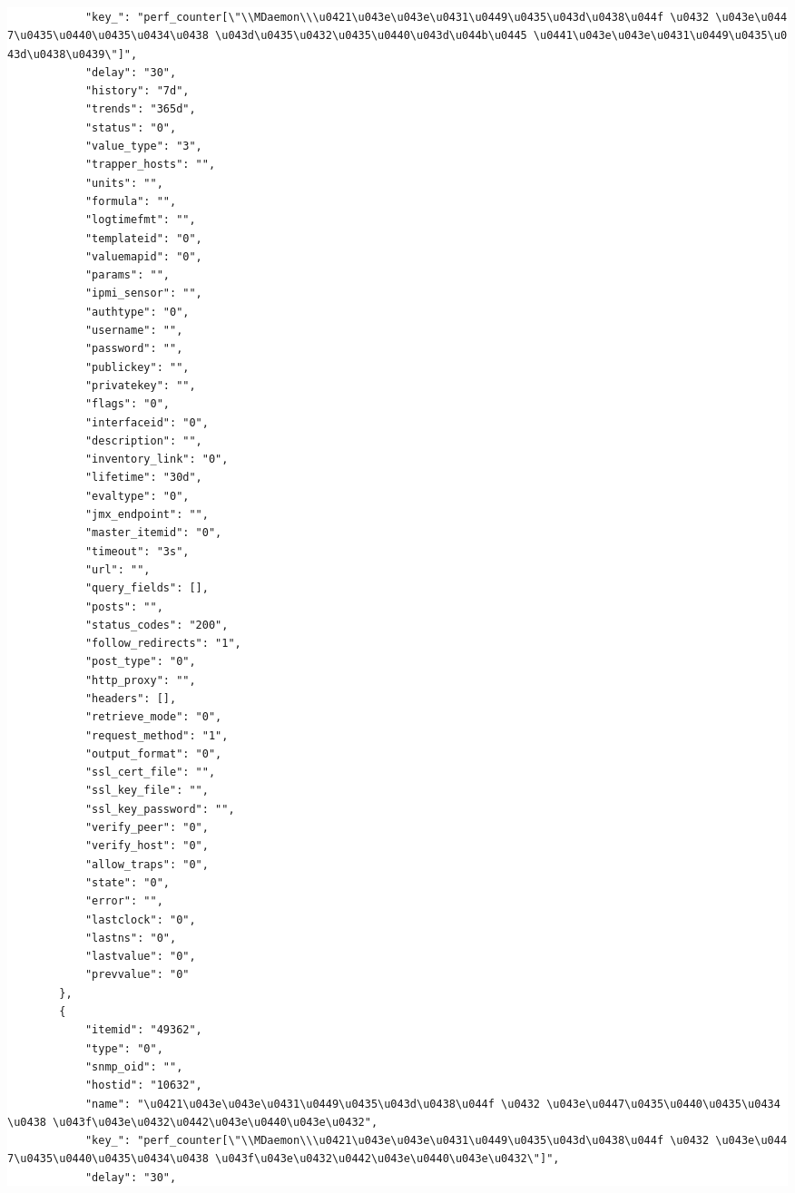                 "key_": "perf_counter[\"\\MDaemon\\\u0421\u043e\u043e\u0431\u0449\u0435\u043d\u0438\u044f \u0432 \u043e\u0447\u0435\u0440\u0435\u0434\u0438 \u043d\u0435\u0432\u0435\u0440\u043d\u044b\u0445 \u0441\u043e\u043e\u0431\u0449\u0435\u043d\u0438\u0439\"]",
                "delay": "30",
                "history": "7d",
                "trends": "365d",
                "status": "0",
                "value_type": "3",
                "trapper_hosts": "",
                "units": "",
                "formula": "",
                "logtimefmt": "",
                "templateid": "0",
                "valuemapid": "0",
                "params": "",
                "ipmi_sensor": "",
                "authtype": "0",
                "username": "",
                "password": "",
                "publickey": "",
                "privatekey": "",
                "flags": "0",
                "interfaceid": "0",
                "description": "",
                "inventory_link": "0",
                "lifetime": "30d",
                "evaltype": "0",
                "jmx_endpoint": "",
                "master_itemid": "0",
                "timeout": "3s",
                "url": "",
                "query_fields": [],
                "posts": "",
                "status_codes": "200",
                "follow_redirects": "1",
                "post_type": "0",
                "http_proxy": "",
                "headers": [],
                "retrieve_mode": "0",
                "request_method": "1",
                "output_format": "0",
                "ssl_cert_file": "",
                "ssl_key_file": "",
                "ssl_key_password": "",
                "verify_peer": "0",
                "verify_host": "0",
                "allow_traps": "0",
                "state": "0",
                "error": "",
                "lastclock": "0",
                "lastns": "0",
                "lastvalue": "0",
                "prevvalue": "0"
            },
            {
                "itemid": "49362",
                "type": "0",
                "snmp_oid": "",
                "hostid": "10632",
                "name": "\u0421\u043e\u043e\u0431\u0449\u0435\u043d\u0438\u044f \u0432 \u043e\u0447\u0435\u0440\u0435\u0434\u0438 \u043f\u043e\u0432\u0442\u043e\u0440\u043e\u0432",
                "key_": "perf_counter[\"\\MDaemon\\\u0421\u043e\u043e\u0431\u0449\u0435\u043d\u0438\u044f \u0432 \u043e\u0447\u0435\u0440\u0435\u0434\u0438 \u043f\u043e\u0432\u0442\u043e\u0440\u043e\u0432\"]",
                "delay": "30",
